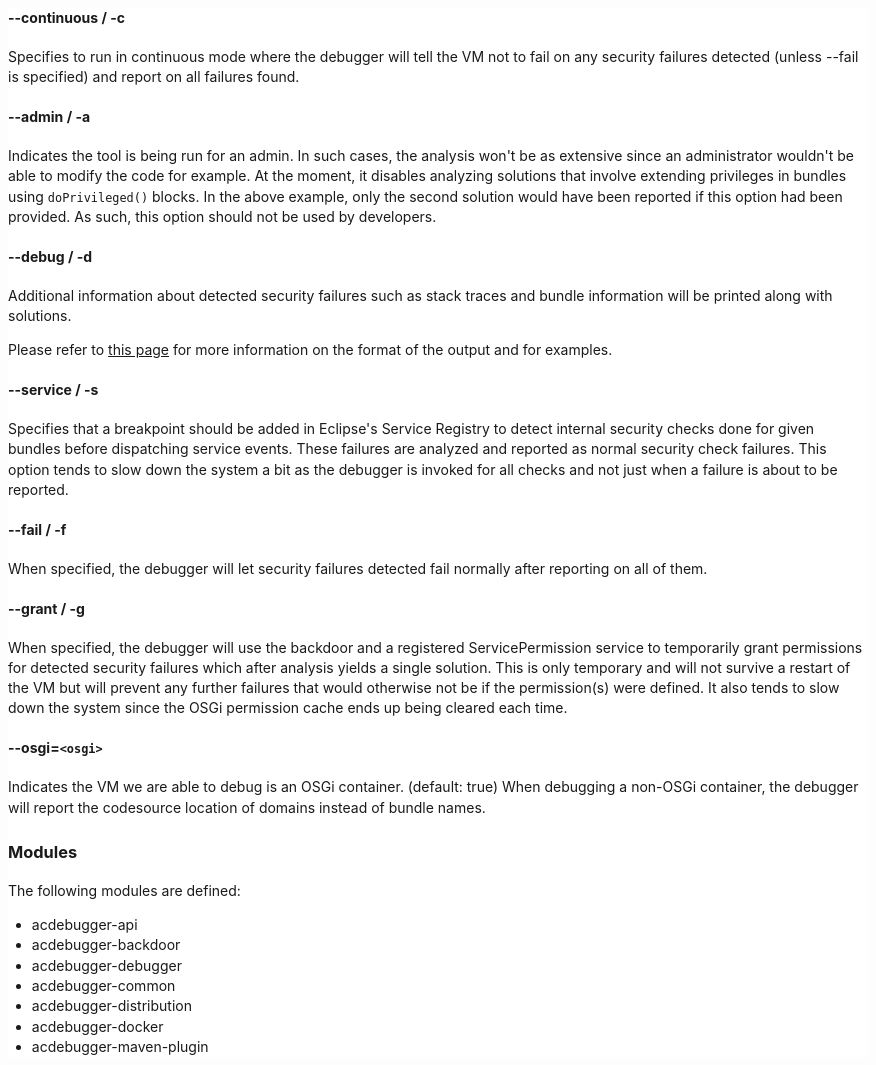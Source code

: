 #### --continuous / -c
Specifies to run in continuous mode where the debugger will tell the VM not to fail on any security failures detected (unless --fail is specified) and report on all failures found.

#### --admin / -a
Indicates the tool is being run for an admin. In such cases, the analysis won't be as extensive since an administrator wouldn't be able to modify the code for example.
At the moment, it disables analyzing solutions that involve extending privileges in bundles using `doPrivileged()` blocks. 
In the above example, only the second solution would have been reported if this option had been provided. As such, this option should not be used by developers.

#### --debug / -d
Additional information about detected security failures such as stack traces and bundle information will be printed along with solutions.

Please refer to [this page](docs/debug.MD) for more information on the format of the output and for examples.

#### --service / -s
Specifies that a breakpoint should be added in Eclipse's Service Registry to detect internal security checks done for given bundles before dispatching service events. 
These failures are analyzed and reported as normal security check failures. This option tends to slow down the system a bit as the debugger is invoked for all checks and not just when a failure is about to be reported.

#### --fail / -f
When specified, the debugger will let security failures detected fail normally after reporting on all of them.

#### --grant / -g
When specified, the debugger will use the backdoor and a registered ServicePermission service to temporarily grant permissions for detected security failures which after analysis yields a single solution. 
This is only temporary and will not survive a restart of the VM but will prevent any further failures that would otherwise not be if the permission(s) were defined. 
It also tends to slow down the system since the OSGi permission cache ends up being cleared each time.

#### --osgi=`<osgi>`
Indicates the VM we are able to debug is an OSGi container. (default: true)
When debugging a non-OSGi container, the debugger will report the codesource location of domains instead of bundle names. 
 
### Modules
The following modules are defined:
* acdebugger-api
* acdebugger-backdoor
* acdebugger-debugger
* acdebugger-common
* acdebugger-distribution
* acdebugger-docker
* acdebugger-maven-plugin
 